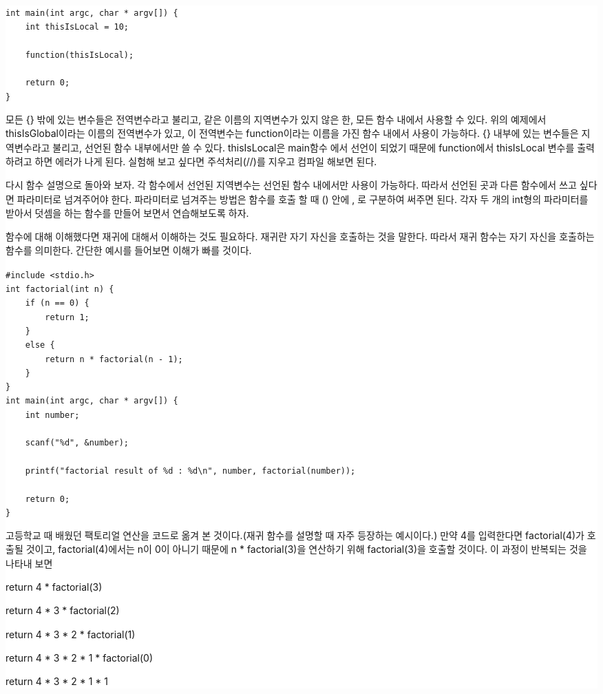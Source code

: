 ```
int main(int argc, char * argv[]) {
    int thisIsLocal = 10;

    function(thisIsLocal);

    return 0;
}
```

모든 {} 밖에 있는 변수들은 전역변수라고 불리고, 같은 이름의 지역변수가 있지 않은 한, 모든 함수 내에서 사용할 수 있다. 위의 예제에서 thisIsGlobal이라는 이름의 전역변수가 있고, 이 전역변수는 function이라는 이름을 가진 함수 내에서 사용이 가능하다. {} 내부에 있는 변수들은 지역변수라고 불리고, 선언된 함수 내부에서만 쓸 수 있다. thisIsLocal은 main함수 에서 선언이 되었기 때문에 function에서 thisIsLocal 변수를 출력하려고 하면 에러가 나게 된다. 실험해 보고 싶다면 주석처리\(//\)를 지우고 컴파일 해보면 된다.

다시 함수 설명으로 돌아와 보자. 각 함수에서 선언된 지역변수는 선언된 함수 내에서만 사용이 가능하다. 따라서 선언된 곳과 다른 함수에서 쓰고 싶다면 파라미터로 넘겨주어야 한다. 파라미터로 넘겨주는 방법은 함수를 호출 할 때 \(\) 안에 , 로 구분하여 써주면 된다. 각자 두 개의 int형의 파라미터를 받아서 덧셈을 하는 함수를 만들어 보면서 연습해보도록 하자.

함수에 대해 이해했다면 재귀에 대해서 이해하는 것도 필요하다. 재귀란 자기 자신을 호출하는 것을 말한다. 따라서 재귀 함수는 자기 자신을 호출하는 함수를 의미한다. 간단한 예시를 들어보면 이해가 빠를 것이다.

```
#include <stdio.h>
int factorial(int n) {
    if (n == 0) {
        return 1;
    }
    else {
        return n * factorial(n - 1);
    }
}
int main(int argc, char * argv[]) {
    int number;

    scanf("%d", &number);

    printf("factorial result of %d : %d\n", number, factorial(number));

    return 0;
}
```

고등학교 때 배웠던 팩토리얼 연산을 코드로 옮겨 본 것이다.\(재귀 함수를 설명할 때 자주 등장하는 예시이다.\) 만약 4를 입력한다면 factorial\(4\)가 호출될 것이고, factorial\(4\)에서는 n이 0이 아니기 때문에 n \* factorial\(3\)을 연산하기 위해 factorial\(3\)을 호출할 것이다. 이 과정이 반복되는 것을 나타내 보면

return 4 \* factorial\(3\)

return 4 \* 3 \* factorial\(2\)

return 4 \* 3 \* 2 \* factorial\(1\)

return 4 \* 3 \* 2 \* 1 \* factorial\(0\)

return 4 \* 3 \* 2 \* 1 \* 1
